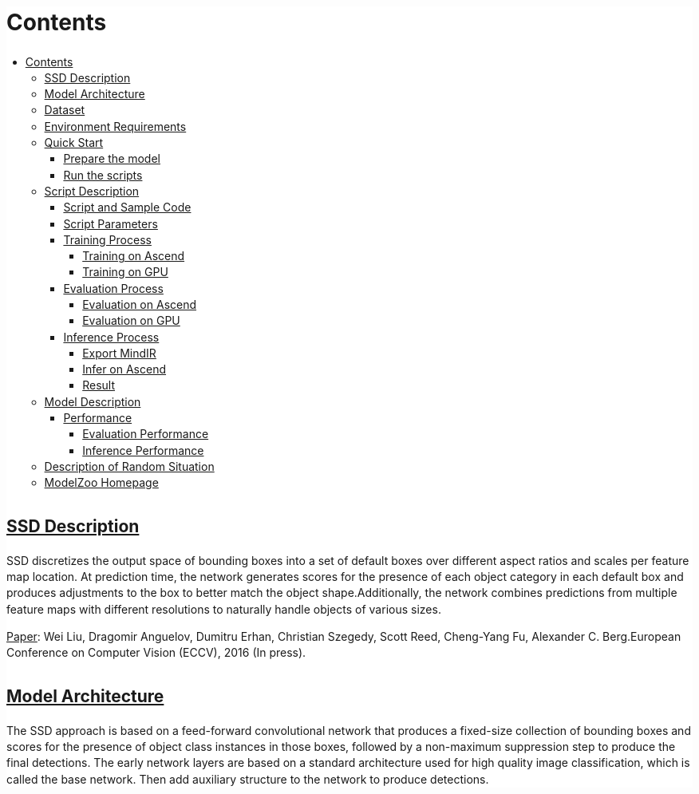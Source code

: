 # Contents

- [Contents](#contents)
    - [SSD Description](#ssd-description)
    - [Model Architecture](#model-architecture)
    - [Dataset](#dataset)
    - [Environment Requirements](#environment-requirements)
    - [Quick Start](#quick-start)
        - [Prepare the model](#prepare-the-model)
        - [Run the scripts](#run-the-scripts)
    - [Script Description](#script-description)
        - [Script and Sample Code](#script-and-sample-code)
        - [Script Parameters](#script-parameters)
        - [Training Process](#training-process)
            - [Training on Ascend](#training-on-ascend)
            - [Training on GPU](#training-on-gpu)
        - [Evaluation Process](#evaluation-process)
            - [Evaluation on Ascend](#evaluation-on-ascend)
            - [Evaluation on GPU](#evaluation-on-gpu)
        - [Inference Process](#inference-process)
            - [Export MindIR](#export-mindir)
            - [Infer on Ascend](#infer-on-ascend)
            - [Result](#result)
    - [Model Description](#model-description)
        - [Performance](#performance)
            - [Evaluation Performance](#evaluation-performance)
            - [Inference Performance](#inference-performance)
    - [Description of Random Situation](#description-of-random-situation)
    - [ModelZoo Homepage](#modelzoo-homepage)

## [SSD Description](#contents)

SSD discretizes the output space of bounding boxes into a set of default boxes over different aspect ratios and scales per feature map location. At prediction time, the network generates scores for the presence of each object category in each default box and produces adjustments to the box to better match the object shape.Additionally, the network combines predictions from multiple feature maps with different resolutions to naturally handle objects of various sizes.

[Paper](https://arxiv.org/abs/1512.02325):   Wei Liu, Dragomir Anguelov, Dumitru Erhan, Christian Szegedy, Scott Reed, Cheng-Yang Fu, Alexander C. Berg.European Conference on Computer Vision (ECCV), 2016 (In press).

## [Model Architecture](#contents)

The SSD approach is based on a feed-forward convolutional network that produces a fixed-size collection of bounding boxes and scores for the presence of object class instances in those boxes, followed by a non-maximum suppression step to produce the final detections. The early network layers are based on a standard architecture used for high quality image classification, which is called the base network. Then add auxiliary structure to the network to produce detections.
